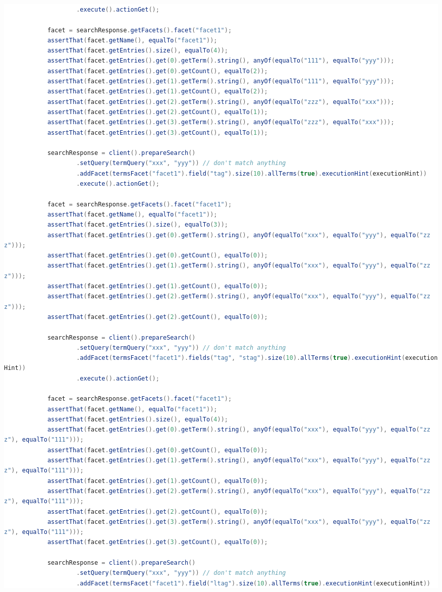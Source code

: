 ```java
                    .execute().actionGet();

            facet = searchResponse.getFacets().facet("facet1");
            assertThat(facet.getName(), equalTo("facet1"));
            assertThat(facet.getEntries().size(), equalTo(4));
            assertThat(facet.getEntries().get(0).getTerm().string(), anyOf(equalTo("111"), equalTo("yyy")));
            assertThat(facet.getEntries().get(0).getCount(), equalTo(2));
            assertThat(facet.getEntries().get(1).getTerm().string(), anyOf(equalTo("111"), equalTo("yyy")));
            assertThat(facet.getEntries().get(1).getCount(), equalTo(2));
            assertThat(facet.getEntries().get(2).getTerm().string(), anyOf(equalTo("zzz"), equalTo("xxx")));
            assertThat(facet.getEntries().get(2).getCount(), equalTo(1));
            assertThat(facet.getEntries().get(3).getTerm().string(), anyOf(equalTo("zzz"), equalTo("xxx")));
            assertThat(facet.getEntries().get(3).getCount(), equalTo(1));

            searchResponse = client().prepareSearch()
                    .setQuery(termQuery("xxx", "yyy")) // don't match anything
                    .addFacet(termsFacet("facet1").field("tag").size(10).allTerms(true).executionHint(executionHint))
                    .execute().actionGet();

            facet = searchResponse.getFacets().facet("facet1");
            assertThat(facet.getName(), equalTo("facet1"));
            assertThat(facet.getEntries().size(), equalTo(3));
            assertThat(facet.getEntries().get(0).getTerm().string(), anyOf(equalTo("xxx"), equalTo("yyy"), equalTo("zzz")));
            assertThat(facet.getEntries().get(0).getCount(), equalTo(0));
            assertThat(facet.getEntries().get(1).getTerm().string(), anyOf(equalTo("xxx"), equalTo("yyy"), equalTo("zzz")));
            assertThat(facet.getEntries().get(1).getCount(), equalTo(0));
            assertThat(facet.getEntries().get(2).getTerm().string(), anyOf(equalTo("xxx"), equalTo("yyy"), equalTo("zzz")));
            assertThat(facet.getEntries().get(2).getCount(), equalTo(0));

            searchResponse = client().prepareSearch()
                    .setQuery(termQuery("xxx", "yyy")) // don't match anything
                    .addFacet(termsFacet("facet1").fields("tag", "stag").size(10).allTerms(true).executionHint(executionHint))
                    .execute().actionGet();

            facet = searchResponse.getFacets().facet("facet1");
            assertThat(facet.getName(), equalTo("facet1"));
            assertThat(facet.getEntries().size(), equalTo(4));
            assertThat(facet.getEntries().get(0).getTerm().string(), anyOf(equalTo("xxx"), equalTo("yyy"), equalTo("zzz"), equalTo("111")));
            assertThat(facet.getEntries().get(0).getCount(), equalTo(0));
            assertThat(facet.getEntries().get(1).getTerm().string(), anyOf(equalTo("xxx"), equalTo("yyy"), equalTo("zzz"), equalTo("111")));
            assertThat(facet.getEntries().get(1).getCount(), equalTo(0));
            assertThat(facet.getEntries().get(2).getTerm().string(), anyOf(equalTo("xxx"), equalTo("yyy"), equalTo("zzz"), equalTo("111")));
            assertThat(facet.getEntries().get(2).getCount(), equalTo(0));
            assertThat(facet.getEntries().get(3).getTerm().string(), anyOf(equalTo("xxx"), equalTo("yyy"), equalTo("zzz"), equalTo("111")));
            assertThat(facet.getEntries().get(3).getCount(), equalTo(0));

            searchResponse = client().prepareSearch()
                    .setQuery(termQuery("xxx", "yyy")) // don't match anything
                    .addFacet(termsFacet("facet1").field("ltag").size(10).allTerms(true).executionHint(executionHint))
```